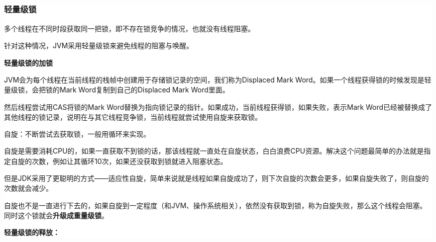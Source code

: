





### 轻量级锁

多个线程在不同时段获取同一把锁，即不存在锁竞争的情况，也就没有线程阻塞。

针对这种情况，JVM采用轻量级锁来避免线程的阻塞与唤醒。



**轻量级锁的加锁**

JVM会为每个线程在当前线程的栈帧中创建用于存储锁记录的空间，我们称为Displaced Mark Word。如果一个线程获得锁的时候发现是轻量级锁，会把锁的Mark Word复制到自己的Displaced Mark Word里面。

然后线程尝试用CAS将锁的Mark Word替换为指向锁记录的指针。如果成功，当前线程获得锁，如果失败，表示Mark Word已经被替换成了其他线程的锁记录，说明在与其它线程竞争锁，当前线程就尝试使用自旋来获取锁。

自旋：不断尝试去获取锁，一般用循环来实现。

自旋是需要消耗CPU的，如果一直获取不到锁的话，那该线程就一直处在自旋状态，白白浪费CPU资源。解决这个问题最简单的办法就是指定自旋的次数，例如让其循环10次，如果还没获取到锁就进入阻塞状态。

但是JDK采用了更聪明的方式——适应性自旋，简单来说就是线程如果自旋成功了，则下次自旋的次数会更多，如果自旋失败了，则自旋的次数就会减少。

自旋也不是一直进行下去的，如果自旋到一定程度（和JVM、操作系统相关），依然没有获取到锁，称为自旋失败，那么这个线程会阻塞。同时这个锁就会**升级成重量级锁**。



**轻量级锁的释放：**
